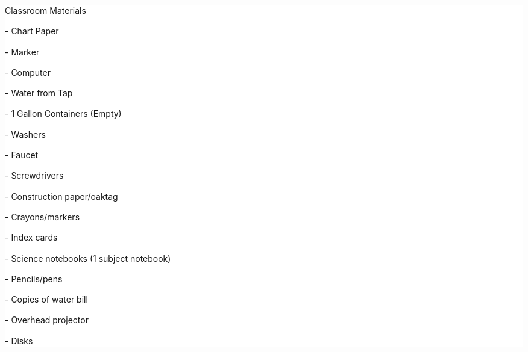 Classroom Materials
</h2>
<p>
-  Chart Paper
</p>
<p>
-  Marker
</p>
<p>
-  Computer
</p>
<p>
-  Water from Tap
</p>
<p>
-  1 Gallon Containers (Empty)
</p>
<p>
-  Washers
</p>
<p>
-  Faucet
</p>
<p>
-  Screwdrivers
</p>
<p>
-  Construction paper/oaktag
</p>
<p>
-  Crayons/markers
</p>
<p>
-  Index cards
</p>
<p>
-  Science notebooks (1 subject notebook)
</p>
<p>
-  Pencils/pens
</p>
<p>
-  Copies of water bill
</p>
<p>
-  Overhead projector
</p>
<p>
-  Disks
</p>
</body>